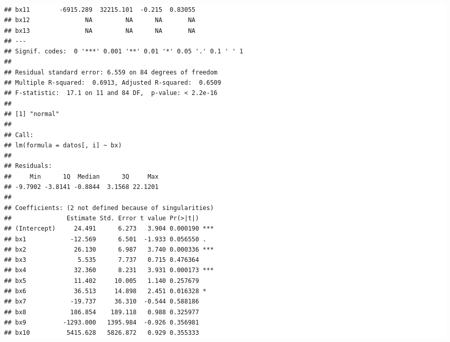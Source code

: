     ## bx11        -6915.289  32215.101  -0.215  0.83055    
    ## bx12               NA         NA      NA       NA    
    ## bx13               NA         NA      NA       NA    
    ## ---
    ## Signif. codes:  0 '***' 0.001 '**' 0.01 '*' 0.05 '.' 0.1 ' ' 1
    ## 
    ## Residual standard error: 6.559 on 84 degrees of freedom
    ## Multiple R-squared:  0.6913, Adjusted R-squared:  0.6509 
    ## F-statistic:  17.1 on 11 and 84 DF,  p-value: < 2.2e-16
    ## 
    ## [1] "normal"
    ## 
    ## Call:
    ## lm(formula = datos[, i] ~ bx)
    ## 
    ## Residuals:
    ##     Min      1Q  Median      3Q     Max 
    ## -9.7902 -3.8141 -0.8844  3.1568 22.1201 
    ## 
    ## Coefficients: (2 not defined because of singularities)
    ##               Estimate Std. Error t value Pr(>|t|)    
    ## (Intercept)     24.491      6.273   3.904 0.000190 ***
    ## bx1            -12.569      6.501  -1.933 0.056550 .  
    ## bx2             26.130      6.987   3.740 0.000336 ***
    ## bx3              5.535      7.737   0.715 0.476364    
    ## bx4             32.360      8.231   3.931 0.000173 ***
    ## bx5             11.402     10.005   1.140 0.257679    
    ## bx6             36.513     14.898   2.451 0.016328 *  
    ## bx7            -19.737     36.310  -0.544 0.588186    
    ## bx8            186.854    189.118   0.988 0.325977    
    ## bx9          -1293.000   1395.984  -0.926 0.356981    
    ## bx10          5415.628   5826.872   0.929 0.355333    